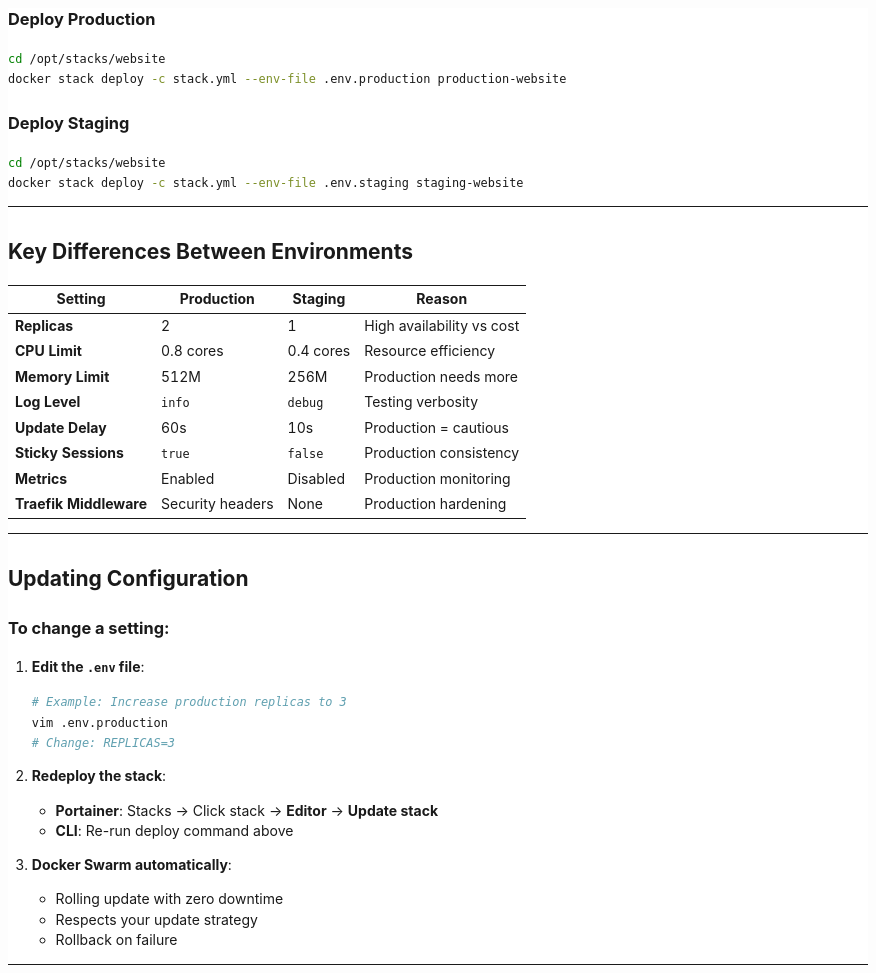 ### Deploy Production
```bash
cd /opt/stacks/website
docker stack deploy -c stack.yml --env-file .env.production production-website
```

### Deploy Staging
```bash
cd /opt/stacks/website
docker stack deploy -c stack.yml --env-file .env.staging staging-website
```

---

## Key Differences Between Environments

| Setting | Production | Staging | Reason |
|---------|-----------|---------|--------|
| **Replicas** | 2 | 1 | High availability vs cost |
| **CPU Limit** | 0.8 cores | 0.4 cores | Resource efficiency |
| **Memory Limit** | 512M | 256M | Production needs more |
| **Log Level** | `info` | `debug` | Testing verbosity |
| **Update Delay** | 60s | 10s | Production = cautious |
| **Sticky Sessions** | `true` | `false` | Production consistency |
| **Metrics** | Enabled | Disabled | Production monitoring |
| **Traefik Middleware** | Security headers | None | Production hardening |

---

## Updating Configuration

### To change a setting:

1. **Edit the `.env` file**:
   ```bash
   # Example: Increase production replicas to 3
   vim .env.production
   # Change: REPLICAS=3
   ```

2. **Redeploy the stack**:
   - **Portainer**: Stacks → Click stack → **Editor** → **Update stack**
   - **CLI**: Re-run deploy command above

3. **Docker Swarm automatically**:
   - Rolling update with zero downtime
   - Respects your update strategy
   - Rollback on failure

---